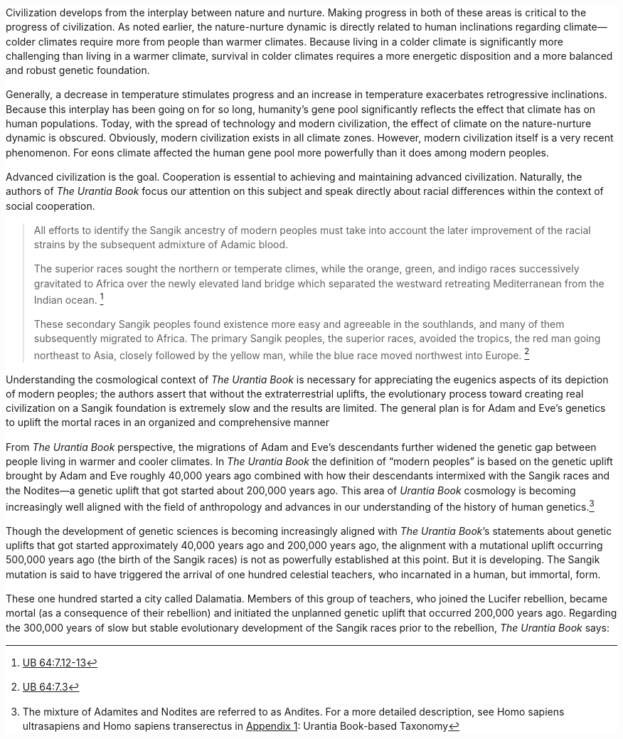 Civilization develops from the interplay between nature and nurture. Making progress in both of these areas is critical to the progress of civilization. As noted earlier, the nature-nurture dynamic is directly related to human inclinations regarding climate—colder climates require more from people than warmer climates. Because living in a colder climate is significantly more challenging than living in a warmer climate, survival in colder climates requires a more energetic disposition and a more balanced and robust genetic foundation.

Generally, a decrease in temperature stimulates progress and an increase in temperature exacerbates retrogressive inclinations. Because this interplay has been going on for so long, humanity’s gene pool significantly reflects the effect that climate has on human populations. Today, with the spread of technology and modern civilization, the effect of climate on the nature-nurture dynamic is obscured. Obviously, modern civilization exists in all climate zones. However, modern civilization itself is a very recent phenomenon. For eons climate affected the human gene pool more powerfully than it does among modern peoples.

Advanced civilization is the goal. Cooperation is essential to achieving and maintaining advanced civilization. Naturally, the authors of *The Urantia Book* focus our attention on this subject and speak directly about racial differences within the context of social cooperation.

> All efforts to identify the Sangik ancestry of modern peoples must take into account the later improvement of the racial strains by the subsequent admixture of Adamic blood.
> 
> The superior races sought the northern or temperate climes, while the orange, green, and indigo races successively gravitated to Africa over the newly elevated land bridge which separated the westward retreating Mediterranean from the Indian ocean. [^3]
> 
> These secondary Sangik peoples found existence more easy and agreeable in the southlands, and many of them subsequently migrated to Africa. The primary Sangik peoples, the superior races, avoided the tropics, the red man going northeast to Asia, closely followed by the yellow man, while the blue race moved northwest into Europe. [^4]

Understanding the cosmological context of *The Urantia Book* is necessary for appreciating the eugenics aspects of its depiction of modern peoples; the authors assert that without the extraterrestrial uplifts, the evolutionary process toward creating real civilization on a Sangik foundation is extremely slow and the results are limited. The general plan is for Adam and Eve’s genetics to uplift the mortal races in an organized and comprehensive manner

From *The Urantia Book* perspective, the migrations of Adam and Eve’s descendants further widened the genetic gap between people living in warmer and cooler climates. In *The Urantia Book* the definition of “modern peoples” is based on the genetic uplift brought by Adam and Eve roughly 40,000 years ago combined with how their descendants intermixed with the Sangik races and the Nodites—a genetic uplift that got started about 200,000 years ago. This area of *Urantia Book* cosmology is becoming increasingly well aligned with the field of anthropology and advances in our understanding of the history of human genetics.[^5]

Though the development of genetic sciences is becoming increasingly aligned with *The Urantia Book*’s statements about genetic uplifts that got started approximately 40,000 years ago and 200,000 years ago, the alignment with a mutational uplift occurring 500,000 years ago (the birth of the Sangik races) is not as powerfully established at this point. But it is developing. The Sangik mutation is said to have triggered the arrival of one hundred celestial teachers, who incarnated in a human, but immortal, form. 

These one hundred started a city called Dalamatia. Members of this group of teachers, who joined the Lucifer rebellion, became mortal (as a consequence of their rebellion) and initiated the unplanned genetic uplift that occurred 200,000 years ago. Regarding the 300,000 years of slow but stable evolutionary development of the Sangik races prior to the rebellion, *The Urantia Book* says:


[^1]: [UB 71:3.8](/en/The_Urantia_Book/71#p3_8)
[^2]: [UB 68:0.1-2](/en/The_Urantia_Book/68#p0_1)
[^3]: [UB 64:7.12-13](/en/The_Urantia_Book/64#p7_12)
[^4]: [UB 64:7.3](/en/The_Urantia_Book/64#p7_3)
[^5]: The mixture of Adamites and Nodites are referred to as Andites. For a more detailed description, see Homo sapiens ultrasapiens and Homo sapiens transerectus in [Appendix 1](/en/book/Halbert_Katzen/Eugenics_Race_and_The_Urantia_Book/Appendix_1): Urantia Book-based Taxonomy
[^6]: [UB 68:0.3](/en/The_Urantia_Book/68#p0_3)
[^7]: [UB 66:6.3](/en/The_Urantia_Book/66#p6_3)
[^8]: [UB 80:1.5](/en/The_Urantia_Book/80#p1_5)
[^9]: [UB 79:2.2-3](/en/The_Urantia_Book/79#p2_2)
[^10]: [UB 79:7.3](/en/The_Urantia_Book/79#p7_3)
[^11]: [UB 80:1.6](/en/The_Urantia_Book/80#p1_6)
[^12]: [UB 80:5.7](/en/The_Urantia_Book/80#p5_7)
[^13]: [UB 80:7.9](/en/The_Urantia_Book/80#p7_9)
[^14]: [UB 80:9.7](/en/The_Urantia_Book/80#p9_7)
[^15]: [UB 80:1.7](/en/The_Urantia_Book/80#p1_7)
[^16]: [UB 80:1.8](/en/The_Urantia_Book/80#p1_8)
[^17]: [UB 69:8.8](/en/The_Urantia_Book/69#p8_8)
[^18]: [UB 51:4.6](/en/The_Urantia_Book/51#p4_6)
[^19]: [UB 81:6.7](/en/The_Urantia_Book/81#p6_7)
[^20]: [UB 69:8.1-12](/en/The_Urantia_Book/69#p8_1)
[^21]: [UB 51:4.7](/en/The_Urantia_Book/51#p4_7)